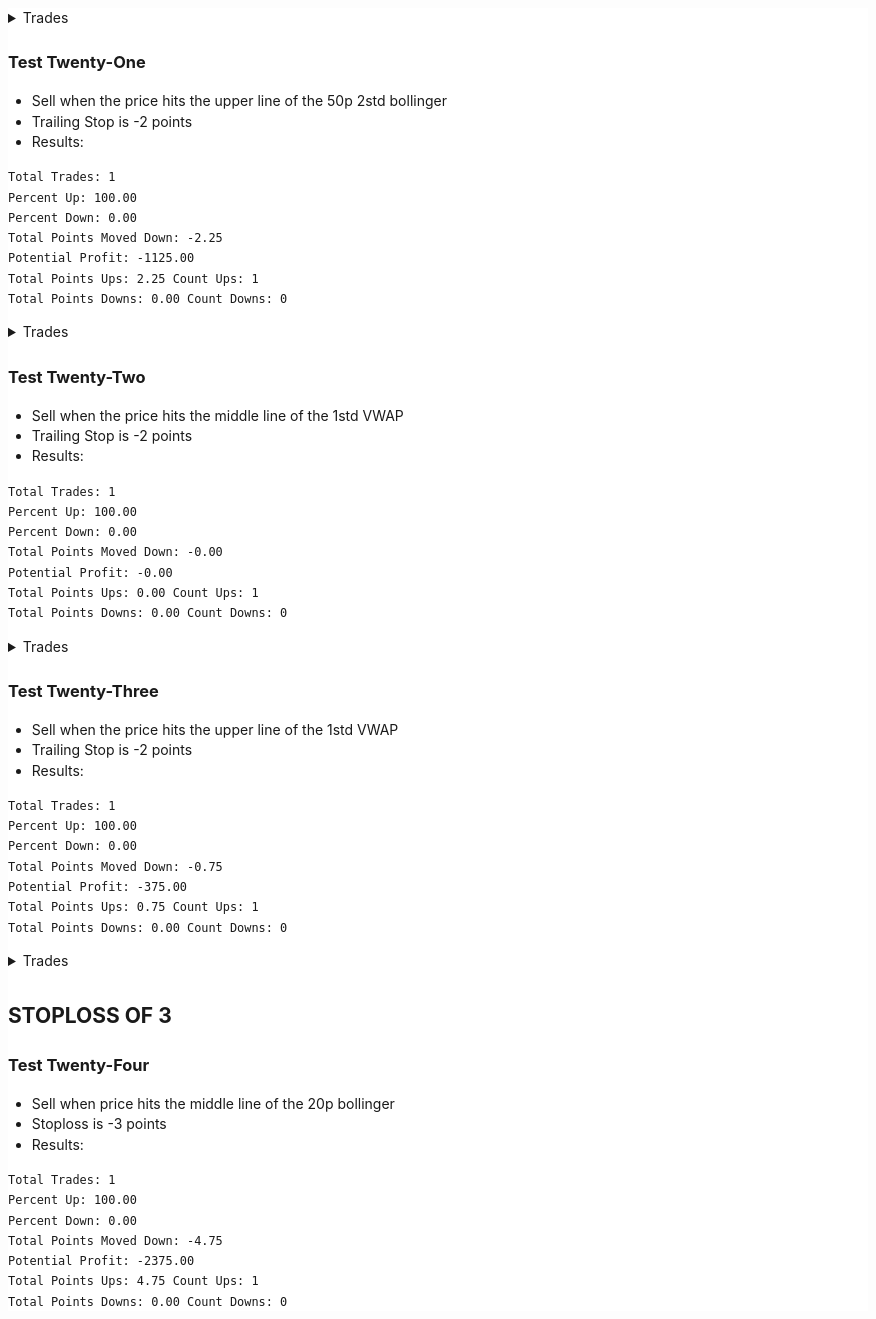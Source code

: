 <details><summary>Trades</summary></details>

### Test Twenty-One
* Sell when the price hits the upper line of the 50p 2std bollinger
* Trailing Stop is -2 points
* Results:
```
Total Trades: 1
Percent Up: 100.00
Percent Down: 0.00
Total Points Moved Down: -2.25
Potential Profit: -1125.00
Total Points Ups: 2.25 Count Ups: 1
Total Points Downs: 0.00 Count Downs: 0
```

<details><summary>Trades</summary></details>

### Test Twenty-Two
* Sell when the price hits the middle line of the 1std VWAP
* Trailing Stop is -2 points
* Results:
```
Total Trades: 1
Percent Up: 100.00
Percent Down: 0.00
Total Points Moved Down: -0.00
Potential Profit: -0.00
Total Points Ups: 0.00 Count Ups: 1
Total Points Downs: 0.00 Count Downs: 0
```

<details><summary>Trades</summary></details>

### Test Twenty-Three
* Sell when the price hits the upper line of the 1std VWAP
* Trailing Stop is -2 points
* Results:
```
Total Trades: 1
Percent Up: 100.00
Percent Down: 0.00
Total Points Moved Down: -0.75
Potential Profit: -375.00
Total Points Ups: 0.75 Count Ups: 1
Total Points Downs: 0.00 Count Downs: 0
```

<details><summary>Trades</summary></details>

## STOPLOSS OF 3

### Test Twenty-Four
* Sell when price hits the middle line of the 20p bollinger
* Stoploss is -3 points
* Results:
```
Total Trades: 1
Percent Up: 100.00
Percent Down: 0.00
Total Points Moved Down: -4.75
Potential Profit: -2375.00
Total Points Ups: 4.75 Count Ups: 1
Total Points Downs: 0.00 Count Downs: 0
```